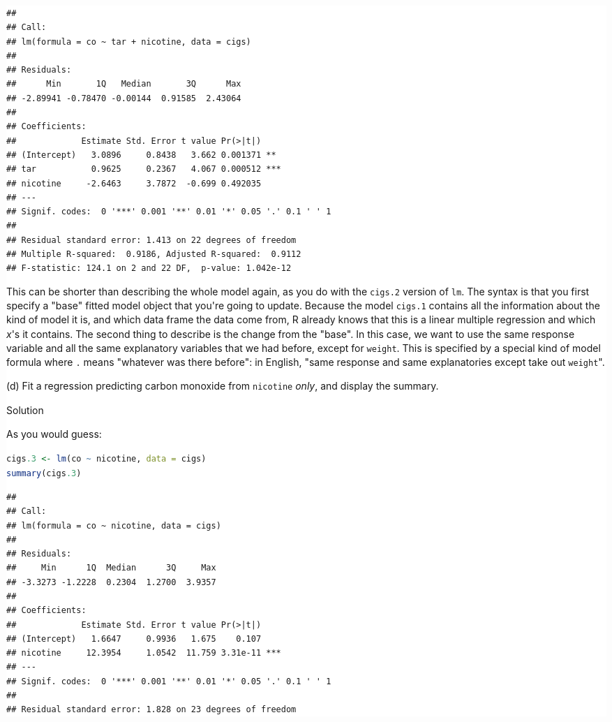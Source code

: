 ```
## 
## Call:
## lm(formula = co ~ tar + nicotine, data = cigs)
## 
## Residuals:
##      Min       1Q   Median       3Q      Max 
## -2.89941 -0.78470 -0.00144  0.91585  2.43064 
## 
## Coefficients:
##             Estimate Std. Error t value Pr(>|t|)    
## (Intercept)   3.0896     0.8438   3.662 0.001371 ** 
## tar           0.9625     0.2367   4.067 0.000512 ***
## nicotine     -2.6463     3.7872  -0.699 0.492035    
## ---
## Signif. codes:  0 '***' 0.001 '**' 0.01 '*' 0.05 '.' 0.1 ' ' 1
## 
## Residual standard error: 1.413 on 22 degrees of freedom
## Multiple R-squared:  0.9186,	Adjusted R-squared:  0.9112 
## F-statistic: 124.1 on 2 and 22 DF,  p-value: 1.042e-12
```

 

This can be shorter than describing the whole model again, as you do
with the `cigs.2` version of `lm`. The syntax is that
you first specify a "base"  fitted model object that you're going to
update. Because the model `cigs.1` contains all the information
about the kind of model it is, and which data frame the data come
from, R already knows that this is a linear 
multiple regression and which $x$'s it contains. The second thing to describe is the change from
the "base". In this case, we want to use the same response variable
and all the same explanatory variables that we had before, except for
`weight`. This is specified by a special kind of model formula
where `.` means "whatever was there before": in English,
"same response and same explanatories except take out `weight`". 



(d) Fit a regression predicting carbon monoxide from
`nicotine` *only*, and display the summary.


Solution


As you would guess:

```r
cigs.3 <- lm(co ~ nicotine, data = cigs)
summary(cigs.3)
```

```
## 
## Call:
## lm(formula = co ~ nicotine, data = cigs)
## 
## Residuals:
##     Min      1Q  Median      3Q     Max 
## -3.3273 -1.2228  0.2304  1.2700  3.9357 
## 
## Coefficients:
##             Estimate Std. Error t value Pr(>|t|)    
## (Intercept)   1.6647     0.9936   1.675    0.107    
## nicotine     12.3954     1.0542  11.759 3.31e-11 ***
## ---
## Signif. codes:  0 '***' 0.001 '**' 0.01 '*' 0.05 '.' 0.1 ' ' 1
## 
## Residual standard error: 1.828 on 23 degrees of freedom
```